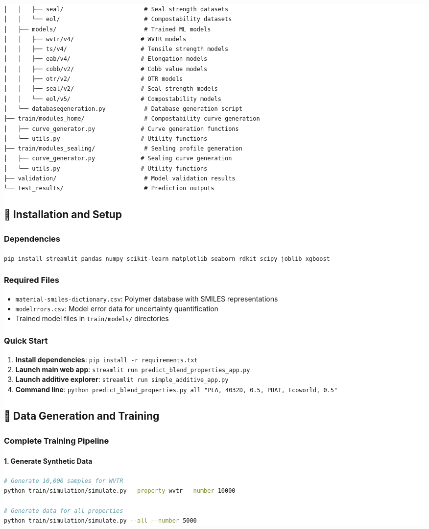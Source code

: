 ```
│   │   ├── seal/                       # Seal strength datasets
│   │   └── eol/                        # Compostability datasets
│   ├── models/                         # Trained ML models
│   │   ├── wvtr/v4/                   # WVTR models
│   │   ├── ts/v4/                     # Tensile strength models
│   │   ├── eab/v4/                    # Elongation models
│   │   ├── cobb/v2/                   # Cobb value models
│   │   ├── otr/v2/                    # OTR models
│   │   ├── seal/v2/                   # Seal strength models
│   │   └── eol/v5/                    # Compostability models
│   └── databasegeneration.py           # Database generation script
├── train/modules_home/                 # Compostability curve generation
│   ├── curve_generator.py             # Curve generation functions
│   └── utils.py                       # Utility functions
├── train/modules_sealing/              # Sealing profile generation
│   ├── curve_generator.py             # Sealing curve generation
│   └── utils.py                       # Utility functions
├── validation/                         # Model validation results
└── test_results/                       # Prediction outputs
```

## 🔧 Installation and Setup

### Dependencies
```bash
pip install streamlit pandas numpy scikit-learn matplotlib seaborn rdkit scipy joblib xgboost
```

### Required Files
- `material-smiles-dictionary.csv`: Polymer database with SMILES representations
- `modelrrors.csv`: Model error data for uncertainty quantification
- Trained model files in `train/models/` directories

### Quick Start
1. **Install dependencies**: `pip install -r requirements.txt`
2. **Launch main web app**: `streamlit run predict_blend_properties_app.py`
3. **Launch additive explorer**: `streamlit run simple_additive_app.py`
4. **Command line**: `python predict_blend_properties.py all "PLA, 4032D, 0.5, PBAT, Ecoworld, 0.5"`

## 🧪 Data Generation and Training

### Complete Training Pipeline

#### 1. Generate Synthetic Data
```bash
# Generate 10,000 samples for WVTR
python train/simulation/simulate.py --property wvtr --number 10000

# Generate data for all properties
python train/simulation/simulate.py --all --number 5000
```
